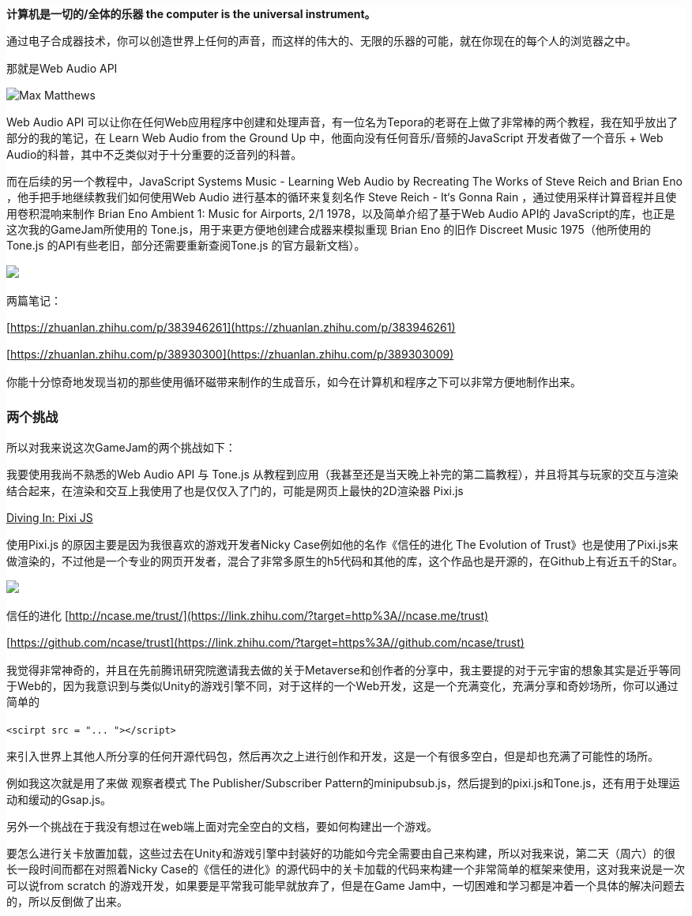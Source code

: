 **计算机是一切的/全体的乐器 the computer is the universal instrument。**

通过电子合成器技术，你可以创造世界上任何的声音，而这样的伟大的、无限的乐器的可能，就在你现在的每个人的浏览器之中。

那就是Web Audio API

![Max Matthews](https://pic1.zhimg.com/80/v2-7684f0231e3e563c67efa31b9fcd3778\_720w.jpg)

Web Audio API 可以让你在任何Web应用程序中创建和处理声音，有一位名为Tepora的老哥在上做了非常棒的两个教程，我在知乎放出了部分的我的笔记，在 Learn Web Audio from the Ground Up 中，他面向没有任何音乐/音频的JavaScript 开发者做了一个音乐 + Web Audio的科普，其中不乏类似对于十分重要的泛音列的科普。

而在后续的另一个教程中，JavaScript Systems Music - Learning Web Audio by Recreating The Works of Steve Reich and Brian Eno ，他手把手地继续教我们如何使用Web Audio 进行基本的循环来复刻名作 Steve Reich - It‘s Gonna Rain ，通过使用采样计算音程并且使用卷积混响来制作 Brian Eno Ambient 1: Music for Airports, 2/1 1978，以及简单介绍了基于Web Audio API的 JavaScript的库，也正是这次我的GameJam所使用的 Tone.js，用于来更方便地创建合成器来模拟重现 Brian Eno 的旧作 Discreet Music 1975（他所使用的 Tone.js 的API有些老旧，部分还需要重新查阅Tone.js 的官方最新文档）。

![](https://pic4.zhimg.com/80/v2-e0fec3a121012429e403ad98cb9755d7\_720w.jpg)

两篇笔记：

[https://zhuanlan.zhihu.com/p/383946261](https://zhuanlan.zhihu.com/p/383946261)

[https://zhuanlan.zhihu.com/p/38930300](https://zhuanlan.zhihu.com/p/389303009)

你能十分惊奇地发现当初的那些使用循环磁带来制作的生成音乐，如今在计算机和程序之下可以非常方便地制作出来。

### 两个挑战

所以对我来说这次GameJam的两个挑战如下：

我要使用我尚不熟悉的Web Audio API 与 Tone.js 从教程到应用（我甚至还是当天晚上补完的第二篇教程），并且将其与玩家的交互与渲染结合起来，在渲染和交互上我使用了也是仅仅入了门的，可能是网页上最快的2D渲染器 Pixi.js

[Diving In: Pixi JS ](https://zhuanlan.zhihu.com/p/383581835)

使用Pixi.js 的原因主要是因为我很喜欢的游戏开发者Nicky Case例如他的名作《信任的进化 The Evolution of Trust》也是使用了Pixi.js来做渲染的，不过他是一个专业的网页开发者，混合了非常多原生的h5代码和其他的库，这个作品也是开源的，在Github上有近五千的Star。

![](https://pic3.zhimg.com/80/v2-2148dc627cb05c0f50cd1b04545ad6b6\_720w.jpg)

信任的进化 [http://ncase.me/trust/](https://link.zhihu.com/?target=http%3A//ncase.me/trust)

[https://github.com/ncase/trust](https://link.zhihu.com/?target=https%3A//github.com/ncase/trust)

我觉得非常神奇的，并且在先前腾讯研究院邀请我去做的关于Metaverse和创作者的分享中，我主要提的对于元宇宙的想象其实是近乎等同于Web的，因为我意识到与类似Unity的游戏引擎不同，对于这样的一个Web开发，这是一个充满变化，充满分享和奇妙场所，你可以通过简单的

```
<scirpt src = "... "></script>
```

来引入世界上其他人所分享的任何开源代码包，然后再次之上进行创作和开发，这是一个有很多空白，但是却也充满了可能性的场所。

例如我这次就是用了来做 观察者模式 The Publisher/Subscriber Pattern的minipubsub.js，然后提到的pixi.js和Tone.js，还有用于处理运动和缓动的Gsap.js。

另外一个挑战在于我没有想过在web端上面对完全空白的文档，要如何构建出一个游戏。

要怎么进行关卡放置加载，这些过去在Unity和游戏引擎中封装好的功能如今完全需要由自己来构建，所以对我来说，第二天（周六）的很长一段时间而都在对照着Nicky Case的《信任的进化》的源代码中的关卡加载的代码来构建一个非常简单的框架来使用，这对我来说是一次可以说from scratch 的游戏开发，如果要是平常我可能早就放弃了，但是在Game Jam中，一切困难和学习都是冲着一个具体的解决问题去的，所以反倒做了出来。
